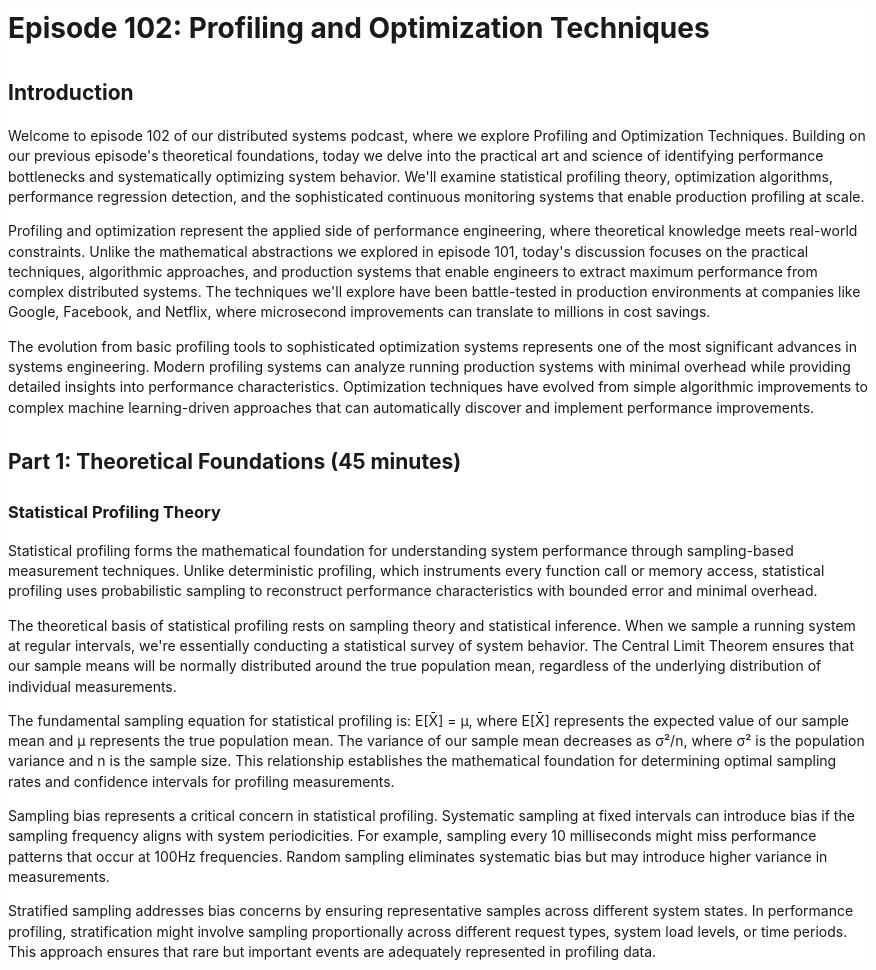 # Episode 102: Profiling and Optimization Techniques

## Introduction

Welcome to episode 102 of our distributed systems podcast, where we explore Profiling and Optimization Techniques. Building on our previous episode's theoretical foundations, today we delve into the practical art and science of identifying performance bottlenecks and systematically optimizing system behavior. We'll examine statistical profiling theory, optimization algorithms, performance regression detection, and the sophisticated continuous monitoring systems that enable production profiling at scale.

Profiling and optimization represent the applied side of performance engineering, where theoretical knowledge meets real-world constraints. Unlike the mathematical abstractions we explored in episode 101, today's discussion focuses on the practical techniques, algorithmic approaches, and production systems that enable engineers to extract maximum performance from complex distributed systems. The techniques we'll explore have been battle-tested in production environments at companies like Google, Facebook, and Netflix, where microsecond improvements can translate to millions in cost savings.

The evolution from basic profiling tools to sophisticated optimization systems represents one of the most significant advances in systems engineering. Modern profiling systems can analyze running production systems with minimal overhead while providing detailed insights into performance characteristics. Optimization techniques have evolved from simple algorithmic improvements to complex machine learning-driven approaches that can automatically discover and implement performance improvements.

## Part 1: Theoretical Foundations (45 minutes)

### Statistical Profiling Theory

Statistical profiling forms the mathematical foundation for understanding system performance through sampling-based measurement techniques. Unlike deterministic profiling, which instruments every function call or memory access, statistical profiling uses probabilistic sampling to reconstruct performance characteristics with bounded error and minimal overhead.

The theoretical basis of statistical profiling rests on sampling theory and statistical inference. When we sample a running system at regular intervals, we're essentially conducting a statistical survey of system behavior. The Central Limit Theorem ensures that our sample means will be normally distributed around the true population mean, regardless of the underlying distribution of individual measurements.

The fundamental sampling equation for statistical profiling is: E[X̄] = μ, where E[X̄] represents the expected value of our sample mean and μ represents the true population mean. The variance of our sample mean decreases as σ²/n, where σ² is the population variance and n is the sample size. This relationship establishes the mathematical foundation for determining optimal sampling rates and confidence intervals for profiling measurements.

Sampling bias represents a critical concern in statistical profiling. Systematic sampling at fixed intervals can introduce bias if the sampling frequency aligns with system periodicities. For example, sampling every 10 milliseconds might miss performance patterns that occur at 100Hz frequencies. Random sampling eliminates systematic bias but may introduce higher variance in measurements.

Stratified sampling addresses bias concerns by ensuring representative samples across different system states. In performance profiling, stratification might involve sampling proportionally across different request types, system load levels, or time periods. This approach ensures that rare but important events are adequately represented in profiling data.
